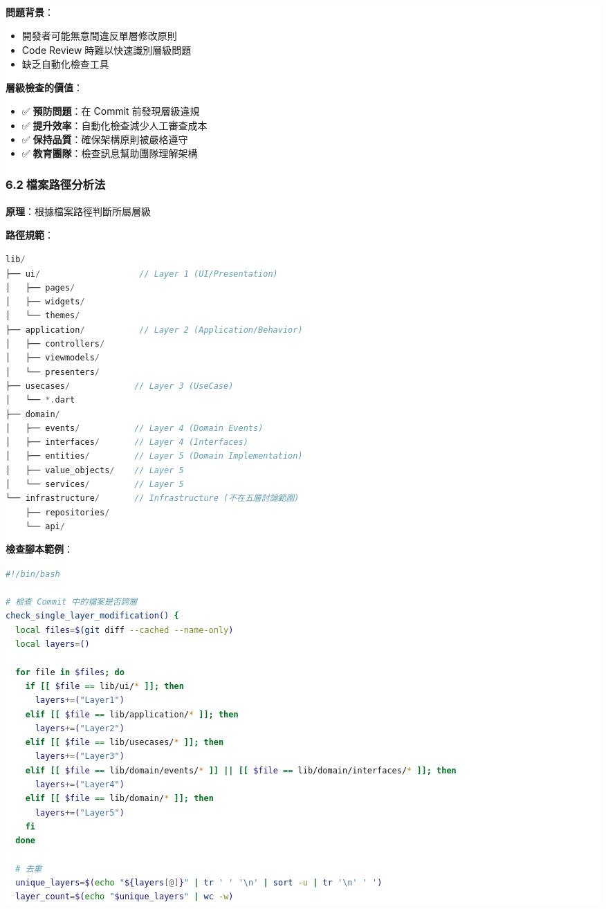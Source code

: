 **問題背景**：
- 開發者可能無意間違反單層修改原則
- Code Review 時難以快速識別層級問題
- 缺乏自動化檢查工具

**層級檢查的價值**：
- ✅ **預防問題**：在 Commit 前發現層級違規
- ✅ **提升效率**：自動化檢查減少人工審查成本
- ✅ **保持品質**：確保架構原則被嚴格遵守
- ✅ **教育團隊**：檢查訊息幫助團隊理解架構

### 6.2 檔案路徑分析法

**原理**：根據檔案路徑判斷所屬層級

**路徑規範**：
```dart
lib/
├── ui/                    // Layer 1 (UI/Presentation)
│   ├── pages/
│   ├── widgets/
│   └── themes/
├── application/           // Layer 2 (Application/Behavior)
│   ├── controllers/
│   ├── viewmodels/
│   └── presenters/
├── usecases/             // Layer 3 (UseCase)
│   └── *.dart
├── domain/
│   ├── events/           // Layer 4 (Domain Events)
│   ├── interfaces/       // Layer 4 (Interfaces)
│   ├── entities/         // Layer 5 (Domain Implementation)
│   ├── value_objects/    // Layer 5
│   └── services/         // Layer 5
└── infrastructure/       // Infrastructure (不在五層討論範圍)
    ├── repositories/
    └── api/
```

**檢查腳本範例**：
```bash
#!/bin/bash

# 檢查 Commit 中的檔案是否跨層
check_single_layer_modification() {
  local files=$(git diff --cached --name-only)
  local layers=()

  for file in $files; do
    if [[ $file == lib/ui/* ]]; then
      layers+=("Layer1")
    elif [[ $file == lib/application/* ]]; then
      layers+=("Layer2")
    elif [[ $file == lib/usecases/* ]]; then
      layers+=("Layer3")
    elif [[ $file == lib/domain/events/* ]] || [[ $file == lib/domain/interfaces/* ]]; then
      layers+=("Layer4")
    elif [[ $file == lib/domain/* ]]; then
      layers+=("Layer5")
    fi
  done

  # 去重
  unique_layers=$(echo "${layers[@]}" | tr ' ' '\n' | sort -u | tr '\n' ' ')
  layer_count=$(echo "$unique_layers" | wc -w)

```
